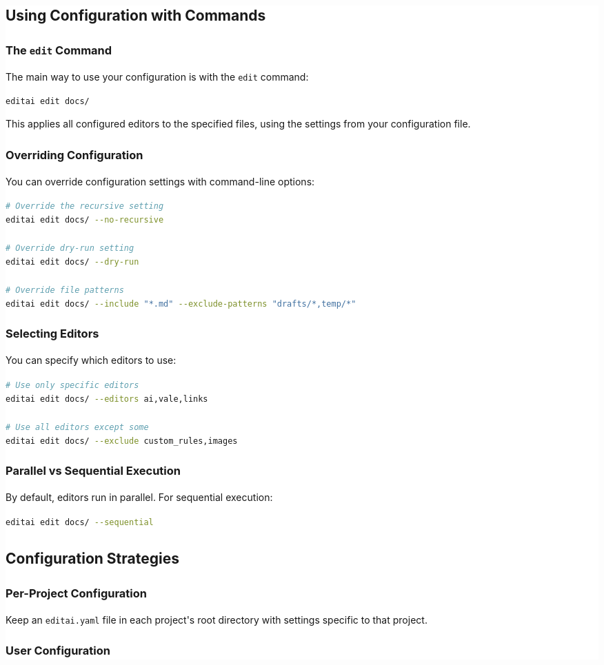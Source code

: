 ## Using Configuration with Commands

### The `edit` Command

The main way to use your configuration is with the `edit` command:

```bash
editai edit docs/
```

This applies all configured editors to the specified files, using the settings from your configuration file.

### Overriding Configuration

You can override configuration settings with command-line options:

```bash
# Override the recursive setting
editai edit docs/ --no-recursive

# Override dry-run setting
editai edit docs/ --dry-run

# Override file patterns
editai edit docs/ --include "*.md" --exclude-patterns "drafts/*,temp/*"
```

### Selecting Editors

You can specify which editors to use:

```bash
# Use only specific editors
editai edit docs/ --editors ai,vale,links

# Use all editors except some
editai edit docs/ --exclude custom_rules,images
```

### Parallel vs Sequential Execution

By default, editors run in parallel. For sequential execution:

```bash
editai edit docs/ --sequential
```

## Configuration Strategies

### Per-Project Configuration

Keep an `editai.yaml` file in each project's root directory with settings specific to that project.

### User Configuration
